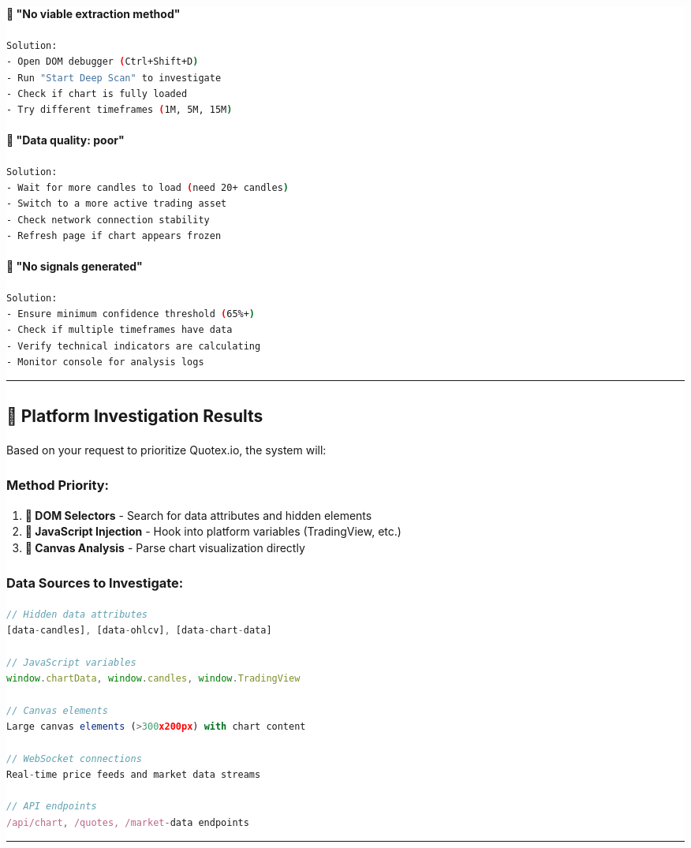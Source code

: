 #### 🔴 "No viable extraction method"
```bash
Solution:
- Open DOM debugger (Ctrl+Shift+D)
- Run "Start Deep Scan" to investigate
- Check if chart is fully loaded
- Try different timeframes (1M, 5M, 15M)
```

#### 🔴 "Data quality: poor"
```bash
Solution:
- Wait for more candles to load (need 20+ candles)
- Switch to a more active trading asset
- Check network connection stability
- Refresh page if chart appears frozen
```

#### 🔴 "No signals generated"
```bash
Solution:
- Ensure minimum confidence threshold (65%+)
- Check if multiple timeframes have data
- Verify technical indicators are calculating
- Monitor console for analysis logs
```

---

## 🎯 Platform Investigation Results

Based on your request to prioritize Quotex.io, the system will:

### **Method Priority:**
1. **🥇 DOM Selectors** - Search for data attributes and hidden elements
2. **🥈 JavaScript Injection** - Hook into platform variables (TradingView, etc.)
3. **🥉 Canvas Analysis** - Parse chart visualization directly

### **Data Sources to Investigate:**
```javascript
// Hidden data attributes
[data-candles], [data-ohlcv], [data-chart-data]

// JavaScript variables  
window.chartData, window.candles, window.TradingView

// Canvas elements
Large canvas elements (>300x200px) with chart content

// WebSocket connections
Real-time price feeds and market data streams

// API endpoints
/api/chart, /quotes, /market-data endpoints
```

---